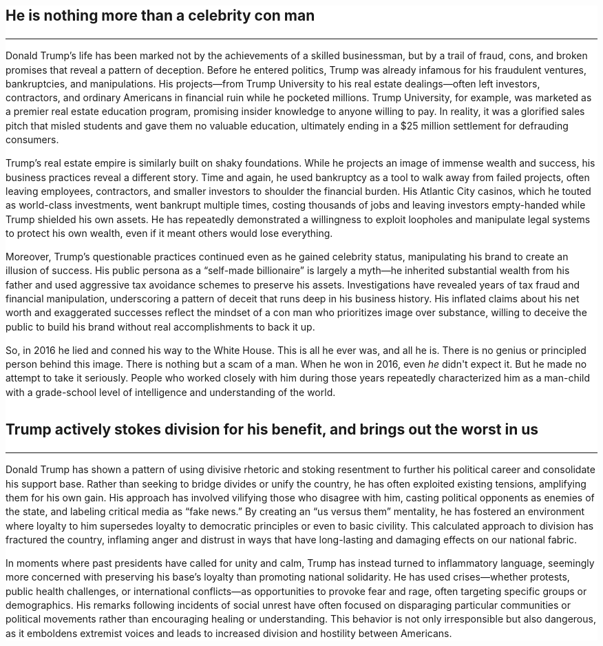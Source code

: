 ## He is nothing more than a celebrity con man
---
Donald Trump’s life has been marked not by the achievements of a skilled businessman, but by a trail of fraud, cons, and broken promises that reveal a pattern of deception. Before he entered politics, Trump was already infamous for his fraudulent ventures, bankruptcies, and manipulations. His projects—from Trump University to his real estate dealings—often left investors, contractors, and ordinary Americans in financial ruin while he pocketed millions. Trump University, for example, was marketed as a premier real estate education program, promising insider knowledge to anyone willing to pay. In reality, it was a glorified sales pitch that misled students and gave them no valuable education, ultimately ending in a $25 million settlement for defrauding consumers.

Trump’s real estate empire is similarly built on shaky foundations. While he projects an image of immense wealth and success, his business practices reveal a different story. Time and again, he used bankruptcy as a tool to walk away from failed projects, often leaving employees, contractors, and smaller investors to shoulder the financial burden. His Atlantic City casinos, which he touted as world-class investments, went bankrupt multiple times, costing thousands of jobs and leaving investors empty-handed while Trump shielded his own assets. He has repeatedly demonstrated a willingness to exploit loopholes and manipulate legal systems to protect his own wealth, even if it meant others would lose everything.

Moreover, Trump’s questionable practices continued even as he gained celebrity status, manipulating his brand to create an illusion of success. His public persona as a “self-made billionaire” is largely a myth—he inherited substantial wealth from his father and used aggressive tax avoidance schemes to preserve his assets. Investigations have revealed years of tax fraud and financial manipulation, underscoring a pattern of deceit that runs deep in his business history. His inflated claims about his net worth and exaggerated successes reflect the mindset of a con man who prioritizes image over substance, willing to deceive the public to build his brand without real accomplishments to back it up.

So, in 2016 he lied and conned his way to the White House. This is all he ever was, and all he is. There is no genius or principled person behind this image. There is nothing but a scam of a man. When he won in 2016, even *he* didn't expect it. But he made no attempt to take it seriously. People who worked closely with him during those years repeatedly characterized him as a man-child with a grade-school level of intelligence and understanding of the world.

## Trump actively stokes division for his benefit, and brings out the worst in us
---
Donald Trump has shown a pattern of using divisive rhetoric and stoking resentment to further his political career and consolidate his support base. Rather than seeking to bridge divides or unify the country, he has often exploited existing tensions, amplifying them for his own gain. His approach has involved vilifying those who disagree with him, casting political opponents as enemies of the state, and labeling critical media as “fake news.” By creating an “us versus them” mentality, he has fostered an environment where loyalty to him supersedes loyalty to democratic principles or even to basic civility. This calculated approach to division has fractured the country, inflaming anger and distrust in ways that have long-lasting and damaging effects on our national fabric.

In moments where past presidents have called for unity and calm, Trump has instead turned to inflammatory language, seemingly more concerned with preserving his base’s loyalty than promoting national solidarity. He has used crises—whether protests, public health challenges, or international conflicts—as opportunities to provoke fear and rage, often targeting specific groups or demographics. His remarks following incidents of social unrest have often focused on disparaging particular communities or political movements rather than encouraging healing or understanding. This behavior is not only irresponsible but also dangerous, as it emboldens extremist voices and leads to increased division and hostility between Americans.
